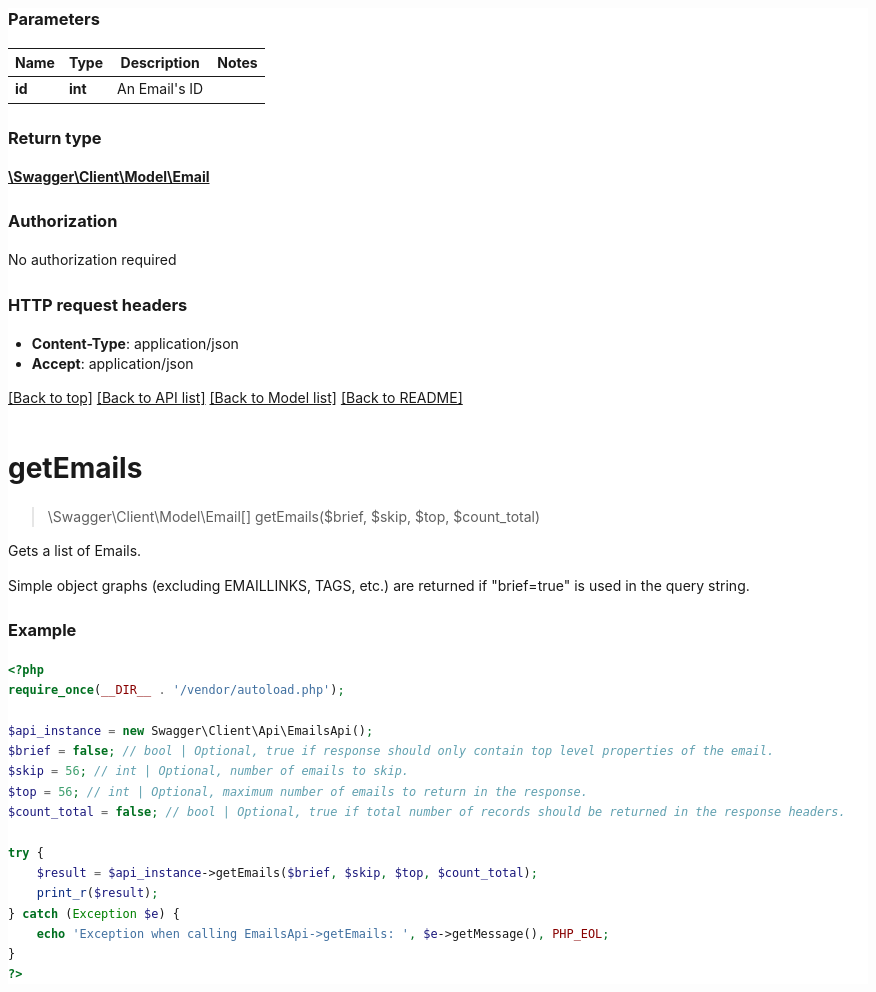 ### Parameters

Name | Type | Description  | Notes
------------- | ------------- | ------------- | -------------
 **id** | **int**| An Email&#39;s ID |

### Return type

[**\Swagger\Client\Model\Email**](../Model/Email.md)

### Authorization

No authorization required

### HTTP request headers

 - **Content-Type**: application/json
 - **Accept**: application/json

[[Back to top]](#) [[Back to API list]](../../README.md#documentation-for-api-endpoints) [[Back to Model list]](../../README.md#documentation-for-models) [[Back to README]](../../README.md)

# **getEmails**
> \Swagger\Client\Model\Email[] getEmails($brief, $skip, $top, $count_total)

Gets a list of Emails.

Simple object graphs (excluding EMAILLINKS, TAGS, etc.) are returned if \"brief=true\" is used in the query string.

### Example
```php
<?php
require_once(__DIR__ . '/vendor/autoload.php');

$api_instance = new Swagger\Client\Api\EmailsApi();
$brief = false; // bool | Optional, true if response should only contain top level properties of the email.
$skip = 56; // int | Optional, number of emails to skip.
$top = 56; // int | Optional, maximum number of emails to return in the response.
$count_total = false; // bool | Optional, true if total number of records should be returned in the response headers.

try {
    $result = $api_instance->getEmails($brief, $skip, $top, $count_total);
    print_r($result);
} catch (Exception $e) {
    echo 'Exception when calling EmailsApi->getEmails: ', $e->getMessage(), PHP_EOL;
}
?>
```
